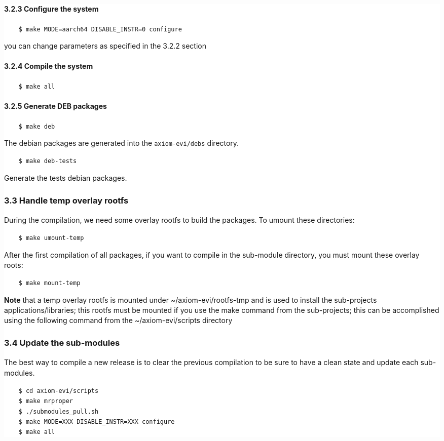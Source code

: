 #### 3.2.3 Configure the system

```
    $ make MODE=aarch64 DISABLE_INSTR=0 configure
```

you can change parameters as specified in the 3.2.2 section

#### 3.2.4 Compile the system

```
    $ make all
```


#### 3.2.5 Generate DEB packages

```
    $ make deb
```
The debian packages are generated into the ```axiom-evi/debs``` directory.

```
    $ make deb-tests
```
Generate the tests debian packages.


### 3.3 Handle temp overlay rootfs

During the compilation, we need some overlay rootfs to build the packages.
To umount these directories:

```
    $ make umount-temp
```

After the first compilation of all packages, if you want to compile in the
sub-module directory, you must mount these overlay roots:
```
    $ make mount-temp
```
**Note** that a temp overlay rootfs is mounted under ~/axiom-evi/rootfs-tmp and
is used to install the sub-projects applications/libraries; this rootfs must be
mounted if you use the make command from the sub-projects; this can be
accomplished using the following command from the ~/axiom-evi/scripts directory


### 3.4 Update the sub-modules

The best way to compile a new release is to clear the previous compilation to
be sure to have a clean state and update each sub-modules.

```
    $ cd axiom-evi/scripts
    $ make mrproper
    $ ./submodules_pull.sh
    $ make MODE=XXX DISABLE_INSTR=XXX configure
    $ make all
```

